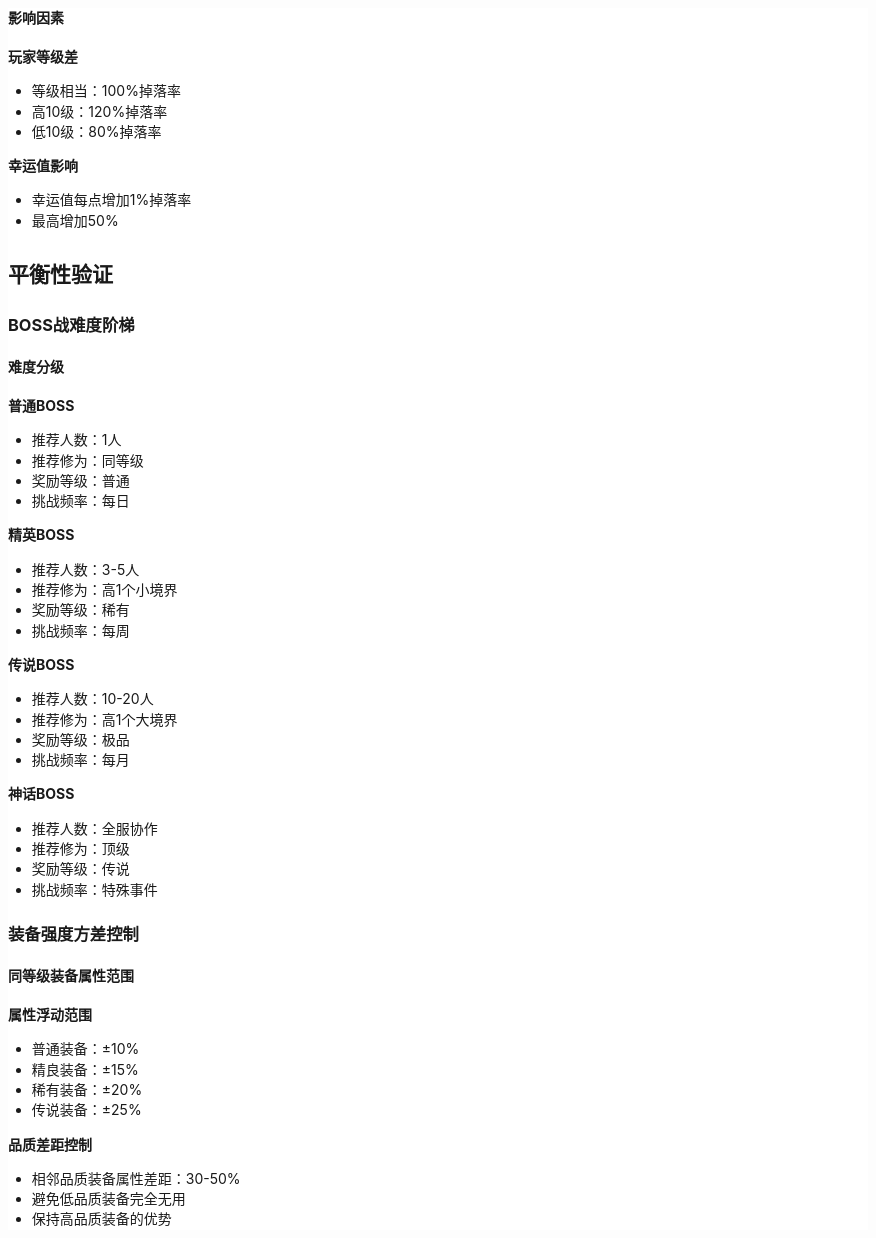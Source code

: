 #### 影响因素

**玩家等级差**
- 等级相当：100%掉落率
- 高10级：120%掉落率
- 低10级：80%掉落率

**幸运值影响**
- 幸运值每点增加1%掉落率
- 最高增加50%

## 平衡性验证

### BOSS战难度阶梯

#### 难度分级

**普通BOSS**
- 推荐人数：1人
- 推荐修为：同等级
- 奖励等级：普通
- 挑战频率：每日

**精英BOSS**
- 推荐人数：3-5人
- 推荐修为：高1个小境界
- 奖励等级：稀有
- 挑战频率：每周

**传说BOSS**
- 推荐人数：10-20人
- 推荐修为：高1个大境界
- 奖励等级：极品
- 挑战频率：每月

**神话BOSS**
- 推荐人数：全服协作
- 推荐修为：顶级
- 奖励等级：传说
- 挑战频率：特殊事件

### 装备强度方差控制

#### 同等级装备属性范围

**属性浮动范围**
- 普通装备：±10%
- 精良装备：±15%
- 稀有装备：±20%
- 传说装备：±25%

**品质差距控制**
- 相邻品质装备属性差距：30-50%
- 避免低品质装备完全无用
- 保持高品质装备的优势
